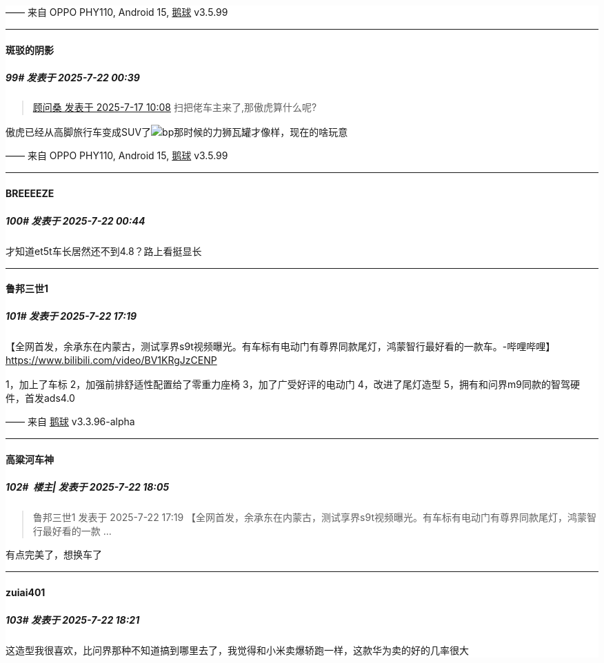 —— 来自 OPPO PHY110, Android 15, [鹅球](https://www.pgyer.com/GcUxKd4w) v3.5.99

*****

####  斑驳的阴影  
##### 99#       发表于 2025-7-22 00:39

<blockquote><a href="httphttps://stage1st.com/2b/forum.php?mod=redirect&amp;goto=findpost&amp;pid=68111355&amp;ptid=2256500" target="_blank">顾问桑 发表于 2025-7-17 10:08</a>
扫把佬车主来了,那傲虎算什么呢?</blockquote>
傲虎已经从高脚旅行车变成SUV了<img src="https://static.stage1st.com/image/smiley/face2017/018.png" referrerpolicy="no-referrer">bp那时候的力狮瓦罐才像样，现在的啥玩意

—— 来自 OPPO PHY110, Android 15, [鹅球](https://www.pgyer.com/GcUxKd4w) v3.5.99


*****

####  BREEEEZE  
##### 100#       发表于 2025-7-22 00:44

才知道et5t车长居然还不到4.8？路上看挺显长


*****

####  鲁邦三世1  
##### 101#       发表于 2025-7-22 17:19

【全网首发，余承东在内蒙古，测试享界s9t视频曝光。有车标有电动门有尊界同款尾灯，鸿蒙智行最好看的一款车。-哔哩哔哩】 https://www.bilibili.com/video/BV1KRgJzCENP

1，加上了车标
2，加强前排舒适性配置给了零重力座椅
3，加了广受好评的电动门
4，改进了尾灯造型
5，拥有和问界m9同款的智驾硬件，首发ads4.0

—— 来自 [鹅球](https://www.pgyer.com/xfPejhuq) v3.3.96-alpha


*****

####  高粱河车神  
##### 102#         楼主| 发表于 2025-7-22 18:05

<blockquote>鲁邦三世1 发表于 2025-7-22 17:19
【全网首发，余承东在内蒙古，测试享界s9t视频曝光。有车标有电动门有尊界同款尾灯，鸿蒙智行最好看的一款 ...</blockquote>
有点完美了，想换车了


*****

####  zuiai401  
##### 103#       发表于 2025-7-22 18:21

这造型我很喜欢，比问界那种不知道搞到哪里去了，我觉得和小米卖爆轿跑一样，这款华为卖的好的几率很大
